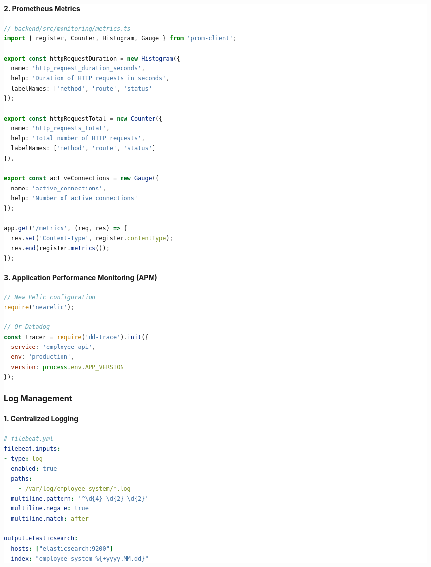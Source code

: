#### 2. Prometheus Metrics

```typescript
// backend/src/monitoring/metrics.ts
import { register, Counter, Histogram, Gauge } from 'prom-client';

export const httpRequestDuration = new Histogram({
  name: 'http_request_duration_seconds',
  help: 'Duration of HTTP requests in seconds',
  labelNames: ['method', 'route', 'status']
});

export const httpRequestTotal = new Counter({
  name: 'http_requests_total',
  help: 'Total number of HTTP requests',
  labelNames: ['method', 'route', 'status']
});

export const activeConnections = new Gauge({
  name: 'active_connections',
  help: 'Number of active connections'
});

app.get('/metrics', (req, res) => {
  res.set('Content-Type', register.contentType);
  res.end(register.metrics());
});
```

#### 3. Application Performance Monitoring (APM)

```javascript
// New Relic configuration
require('newrelic');

// Or Datadog
const tracer = require('dd-trace').init({
  service: 'employee-api',
  env: 'production',
  version: process.env.APP_VERSION
});
```

### Log Management

#### 1. Centralized Logging

```yaml
# filebeat.yml
filebeat.inputs:
- type: log
  enabled: true
  paths:
    - /var/log/employee-system/*.log
  multiline.pattern: '^\d{4}-\d{2}-\d{2}'
  multiline.negate: true
  multiline.match: after

output.elasticsearch:
  hosts: ["elasticsearch:9200"]
  index: "employee-system-%{+yyyy.MM.dd}"
```
